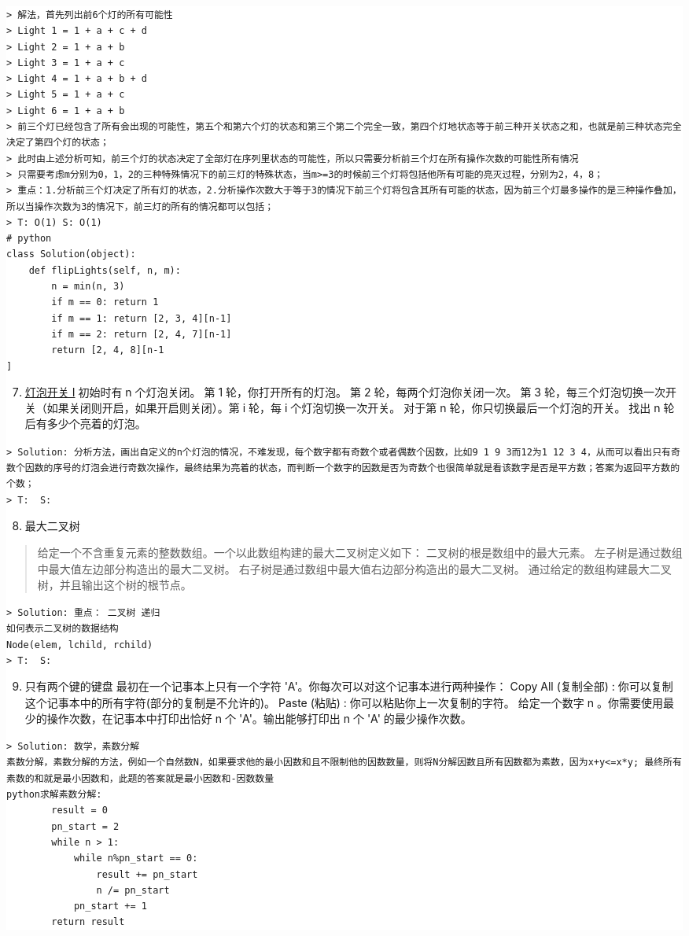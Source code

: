 ```
> 解法，首先列出前6个灯的所有可能性
> Light 1 = 1 + a + c + d
> Light 2 = 1 + a + b
> Light 3 = 1 + a + c
> Light 4 = 1 + a + b + d
> Light 5 = 1 + a + c
> Light 6 = 1 + a + b
> 前三个灯已经包含了所有会出现的可能性，第五个和第六个灯的状态和第三个第二个完全一致，第四个灯地状态等于前三种开关状态之和，也就是前三种状态完全决定了第四个灯的状态；
> 此时由上述分析可知，前三个灯的状态决定了全部灯在序列里状态的可能性，所以只需要分析前三个灯在所有操作次数的可能性所有情况
> 只需要考虑m分别为0，1，2的三种特殊情况下的前三灯的特殊状态，当m>=3的时候前三个灯将包括他所有可能的亮灭过程，分别为2，4，8；
> 重点：1.分析前三个灯决定了所有灯的状态，2.分析操作次数大于等于3的情况下前三个灯将包含其所有可能的状态，因为前三个灯最多操作的是三种操作叠加，所以当操作次数为3的情况下，前三灯的所有的情况都可以包括； 
> T: O(1) S: O(1)
# python 
class Solution(object):
    def flipLights(self, n, m):
        n = min(n, 3)
        if m == 0: return 1
        if m == 1: return [2, 3, 4][n-1]
        if m == 2: return [2, 4, 7][n-1]
        return [2, 4, 8][n-1
]
```

7. [灯泡开关 I](https://leetcode-cn.com/problems/bulb-switcher)
初始时有 n 个灯泡关闭。 第 1 轮，你打开所有的灯泡。 第 2 轮，每两个灯泡你关闭一次。 第 3 轮，每三个灯泡切换一次开关（如果关闭则开启，如果开启则关闭）。第 i 轮，每 i 个灯泡切换一次开关。 对于第 n 轮，你只切换最后一个灯泡的开关。 找出 n 轮后有多少个亮着的灯泡。
```
> Solution: 分析方法，画出自定义的n个灯泡的情况，不难发现，每个数字都有奇数个或者偶数个因数，比如9 1 9 3而12为1 12 3 4，从而可以看出只有奇数个因数的序号的灯泡会进行奇数次操作，最终结果为亮着的状态，而判断一个数字的因数是否为奇数个也很简单就是看该数字是否是平方数；答案为返回平方数的个数；
> T:  S:
```

8. 最大二叉树
> 给定一个不含重复元素的整数数组。一个以此数组构建的最大二叉树定义如下：
二叉树的根是数组中的最大元素。
左子树是通过数组中最大值左边部分构造出的最大二叉树。
右子树是通过数组中最大值右边部分构造出的最大二叉树。
通过给定的数组构建最大二叉树，并且输出这个树的根节点。
```
> Solution: 重点： 二叉树 递归
如何表示二叉树的数据结构 
Node(elem, lchild, rchild)
> T:  S:
```

9. 只有两个键的键盘
最初在一个记事本上只有一个字符 'A'。你每次可以对这个记事本进行两种操作：
Copy All (复制全部) : 你可以复制这个记事本中的所有字符(部分的复制是不允许的)。
Paste (粘贴) : 你可以粘贴你上一次复制的字符。
给定一个数字 n 。你需要使用最少的操作次数，在记事本中打印出恰好 n 个 'A'。输出能够打印出 n 个 'A' 的最少操作次数。
```
> Solution: 数学，素数分解
素数分解，素数分解的方法，例如一个自然数N，如果要求他的最小因数和且不限制他的因数数量，则将N分解因数且所有因数都为素数，因为x+y<=x*y; 最终所有素数的和就是最小因数和，此题的答案就是最小因数和-因数数量
python求解素数分解:
        result = 0
        pn_start = 2
        while n > 1:
            while n%pn_start == 0:
                result += pn_start
                n /= pn_start
            pn_start += 1
        return result

```